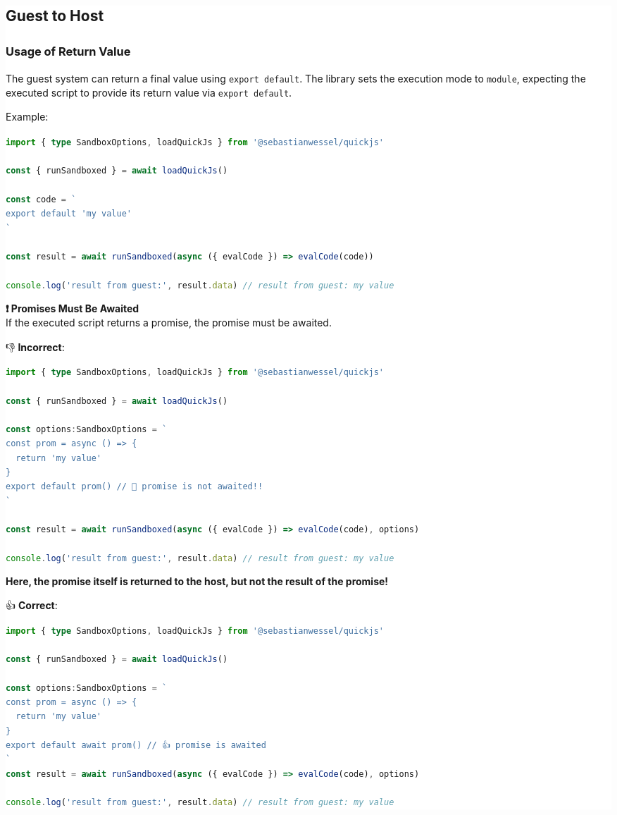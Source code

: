 ## Guest to Host

### Usage of Return Value

The guest system can return a final value using `export default`. The library sets the execution mode to `module`, expecting the executed script to provide its return value via `export default`.

Example:

```typescript
import { type SandboxOptions, loadQuickJs } from '@sebastianwessel/quickjs'

const { runSandboxed } = await loadQuickJs()

const code = `
export default 'my value'
`

const result = await runSandboxed(async ({ evalCode }) => evalCode(code))

console.log('result from guest:', result.data) // result from guest: my value
```

**❗ Promises Must Be Awaited**  
If the executed script returns a promise, the promise must be awaited.

👎 **Incorrect**:

```typescript
import { type SandboxOptions, loadQuickJs } from '@sebastianwessel/quickjs'

const { runSandboxed } = await loadQuickJs()

const options:SandboxOptions = `
const prom = async () => {
  return 'my value'
}
export default prom() // 🚨 promise is not awaited!!
`

const result = await runSandboxed(async ({ evalCode }) => evalCode(code), options)

console.log('result from guest:', result.data) // result from guest: my value
```

**Here, the promise itself is returned to the host, but not the result of the promise!**

👍 **Correct**:

```typescript
import { type SandboxOptions, loadQuickJs } from '@sebastianwessel/quickjs'

const { runSandboxed } = await loadQuickJs()

const options:SandboxOptions = `
const prom = async () => {
  return 'my value'
}
export default await prom() // 👍 promise is awaited
`
const result = await runSandboxed(async ({ evalCode }) => evalCode(code), options)

console.log('result from guest:', result.data) // result from guest: my value
```
